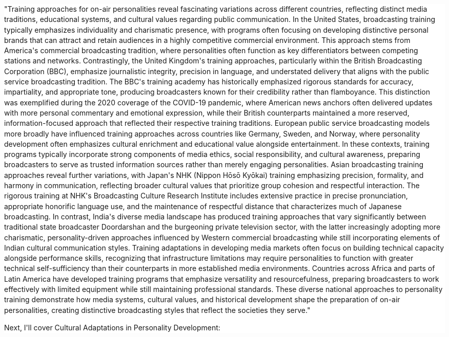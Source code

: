 "Training approaches for on-air personalities reveal fascinating variations across different countries, reflecting distinct media traditions, educational systems, and cultural values regarding public communication. In the United States, broadcasting training typically emphasizes individuality and charismatic presence, with programs often focusing on developing distinctive personal brands that can attract and retain audiences in a highly competitive commercial environment. This approach stems from America's commercial broadcasting tradition, where personalities often function as key differentiators between competing stations and networks. Contrastingly, the United Kingdom's training approaches, particularly within the British Broadcasting Corporation (BBC), emphasize journalistic integrity, precision in language, and understated delivery that aligns with the public service broadcasting tradition. The BBC's training academy has historically emphasized rigorous standards for accuracy, impartiality, and appropriate tone, producing broadcasters known for their credibility rather than flamboyance. This distinction was exemplified during the 2020 coverage of the COVID-19 pandemic, where American news anchors often delivered updates with more personal commentary and emotional expression, while their British counterparts maintained a more reserved, information-focused approach that reflected their respective training traditions. European public service broadcasting models more broadly have influenced training approaches across countries like Germany, Sweden, and Norway, where personality development often emphasizes cultural enrichment and educational value alongside entertainment. In these contexts, training programs typically incorporate strong components of media ethics, social responsibility, and cultural awareness, preparing broadcasters to serve as trusted information sources rather than merely engaging personalities. Asian broadcasting training approaches reveal further variations, with Japan's NHK (Nippon Hōsō Kyōkai) training emphasizing precision, formality, and harmony in communication, reflecting broader cultural values that prioritize group cohesion and respectful interaction. The rigorous training at NHK's Broadcasting Culture Research Institute includes extensive practice in precise pronunciation, appropriate honorific language use, and the maintenance of respectful distance that characterizes much of Japanese broadcasting. In contrast, India's diverse media landscape has produced training approaches that vary significantly between traditional state broadcaster Doordarshan and the burgeoning private television sector, with the latter increasingly adopting more charismatic, personality-driven approaches influenced by Western commercial broadcasting while still incorporating elements of Indian cultural communication styles. Training adaptations in developing media markets often focus on building technical capacity alongside performance skills, recognizing that infrastructure limitations may require personalities to function with greater technical self-sufficiency than their counterparts in more established media environments. Countries across Africa and parts of Latin America have developed training programs that emphasize versatility and resourcefulness, preparing broadcasters to work effectively with limited equipment while still maintaining professional standards. These diverse national approaches to personality training demonstrate how media systems, cultural values, and historical development shape the preparation of on-air personalities, creating distinctive broadcasting styles that reflect the societies they serve."

Next, I'll cover Cultural Adaptations in Personality Development:
